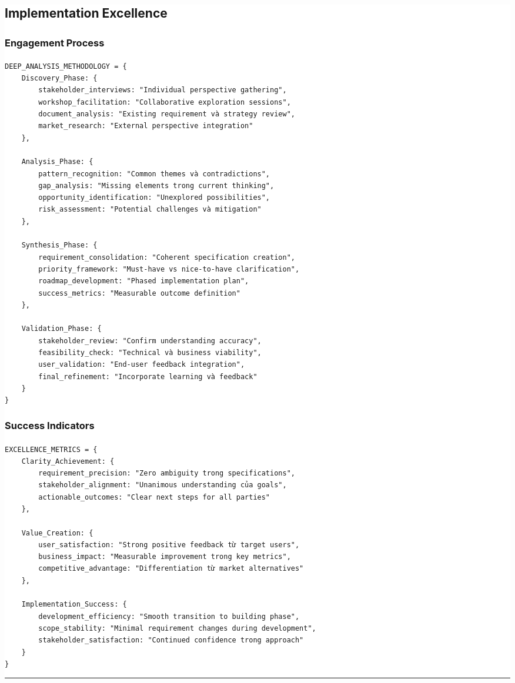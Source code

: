 ## Implementation Excellence

### Engagement Process
```
DEEP_ANALYSIS_METHODOLOGY = {
    Discovery_Phase: {
        stakeholder_interviews: "Individual perspective gathering",
        workshop_facilitation: "Collaborative exploration sessions",
        document_analysis: "Existing requirement và strategy review",
        market_research: "External perspective integration"
    },
    
    Analysis_Phase: {
        pattern_recognition: "Common themes và contradictions",
        gap_analysis: "Missing elements trong current thinking",
        opportunity_identification: "Unexplored possibilities",
        risk_assessment: "Potential challenges và mitigation"
    },
    
    Synthesis_Phase: {
        requirement_consolidation: "Coherent specification creation",
        priority_framework: "Must-have vs nice-to-have clarification",
        roadmap_development: "Phased implementation plan",
        success_metrics: "Measurable outcome definition"
    },
    
    Validation_Phase: {
        stakeholder_review: "Confirm understanding accuracy",
        feasibility_check: "Technical và business viability",
        user_validation: "End-user feedback integration",
        final_refinement: "Incorporate learning và feedback"
    }
}
```

### Success Indicators
```
EXCELLENCE_METRICS = {
    Clarity_Achievement: {
        requirement_precision: "Zero ambiguity trong specifications",
        stakeholder_alignment: "Unanimous understanding của goals",
        actionable_outcomes: "Clear next steps for all parties"
    },
    
    Value_Creation: {
        user_satisfaction: "Strong positive feedback từ target users",
        business_impact: "Measurable improvement trong key metrics",
        competitive_advantage: "Differentiation từ market alternatives"
    },
    
    Implementation_Success: {
        development_efficiency: "Smooth transition to building phase",
        scope_stability: "Minimal requirement changes during development",
        stakeholder_satisfaction: "Continued confidence trong approach"
    }
}
```

---